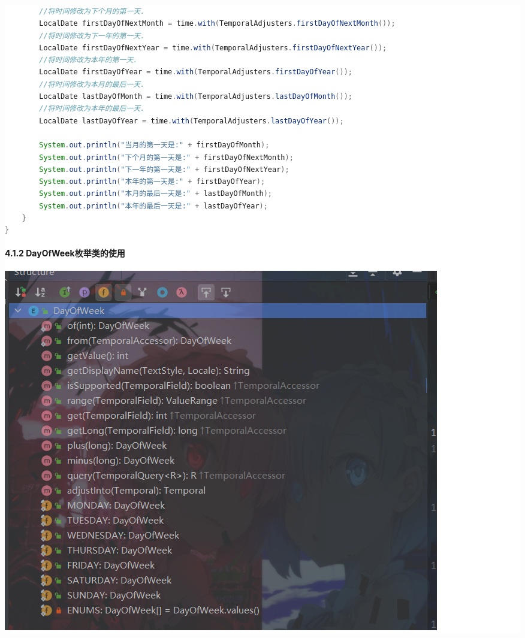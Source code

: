 ```java
        //将时间修改为下个月的第一天.
        LocalDate firstDayOfNextMonth = time.with(TemporalAdjusters.firstDayOfNextMonth());
        //将时间修改为下一年的第一天.
        LocalDate firstDayOfNextYear = time.with(TemporalAdjusters.firstDayOfNextYear());
        //将时间修改为本年的第一天.
        LocalDate firstDayOfYear = time.with(TemporalAdjusters.firstDayOfYear());
        //将时间修改为本月的最后一天.
        LocalDate lastDayOfMonth = time.with(TemporalAdjusters.lastDayOfMonth());
        //将时间修改为本年的最后一天.
        LocalDate lastDayOfYear = time.with(TemporalAdjusters.lastDayOfYear());

        System.out.println("当月的第一天是:" + firstDayOfMonth);
        System.out.println("下个月的第一天是:" + firstDayOfNextMonth);
        System.out.println("下一年的第一天是:" + firstDayOfNextYear);
        System.out.println("本年的第一天是:" + firstDayOfYear);
        System.out.println("本月的最后一天是:" + lastDayOfMonth);
        System.out.println("本年的最后一天是:" + lastDayOfYear);
    }
}
```

#### 4.1.2 DayOfWeek枚举类的使用

![1.5TemporalAdjusters](.\MDImg\日期API-JDK8\1.6DayOfWeek枚举类.png)
